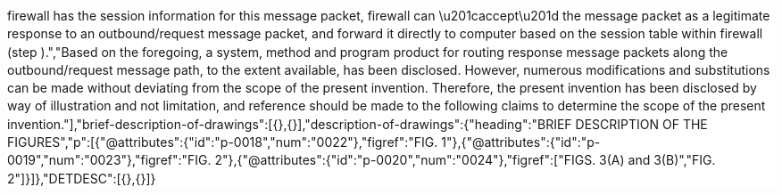 firewall  has the session information for this message packet, firewall  can \u201caccept\u201d the message packet as a legitimate response to an outbound\/request message packet, and forward it directly to computer  based on the session table within firewall  (step ).","Based on the foregoing, a system, method and program product for routing response message packets along the outbound\/request message path, to the extent available, has been disclosed. However, numerous modifications and substitutions can be made without deviating from the scope of the present invention. Therefore, the present invention has been disclosed by way of illustration and not limitation, and reference should be made to the following claims to determine the scope of the present invention."],"brief-description-of-drawings":[{},{}],"description-of-drawings":{"heading":"BRIEF DESCRIPTION OF THE FIGURES","p":[{"@attributes":{"id":"p-0018","num":"0022"},"figref":"FIG. 1"},{"@attributes":{"id":"p-0019","num":"0023"},"figref":"FIG. 2"},{"@attributes":{"id":"p-0020","num":"0024"},"figref":["FIGS. 3(A) and 3(B)","FIG. 2"]}]},"DETDESC":[{},{}]}
